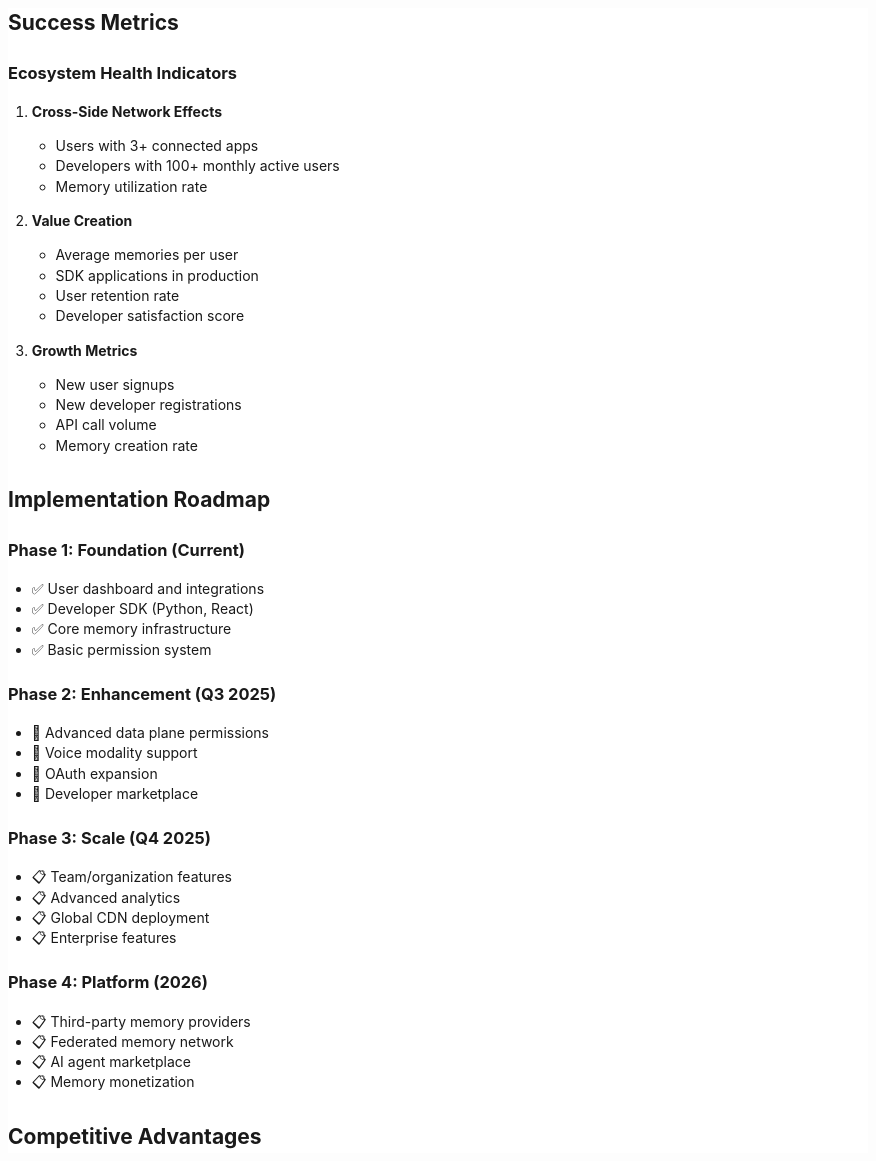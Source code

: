 ## Success Metrics

### Ecosystem Health Indicators

1. **Cross-Side Network Effects**
   - Users with 3+ connected apps
   - Developers with 100+ monthly active users
   - Memory utilization rate

2. **Value Creation**
   - Average memories per user
   - SDK applications in production
   - User retention rate
   - Developer satisfaction score

3. **Growth Metrics**
   - New user signups
   - New developer registrations
   - API call volume
   - Memory creation rate

## Implementation Roadmap

### Phase 1: Foundation (Current)
- ✅ User dashboard and integrations
- ✅ Developer SDK (Python, React)
- ✅ Core memory infrastructure
- ✅ Basic permission system

### Phase 2: Enhancement (Q3 2025)
- 🔄 Advanced data plane permissions
- 🔄 Voice modality support
- 🔄 OAuth expansion
- 🔄 Developer marketplace

### Phase 3: Scale (Q4 2025)
- 📋 Team/organization features
- 📋 Advanced analytics
- 📋 Global CDN deployment
- 📋 Enterprise features

### Phase 4: Platform (2026)
- 📋 Third-party memory providers
- 📋 Federated memory network
- 📋 AI agent marketplace
- 📋 Memory monetization

## Competitive Advantages
